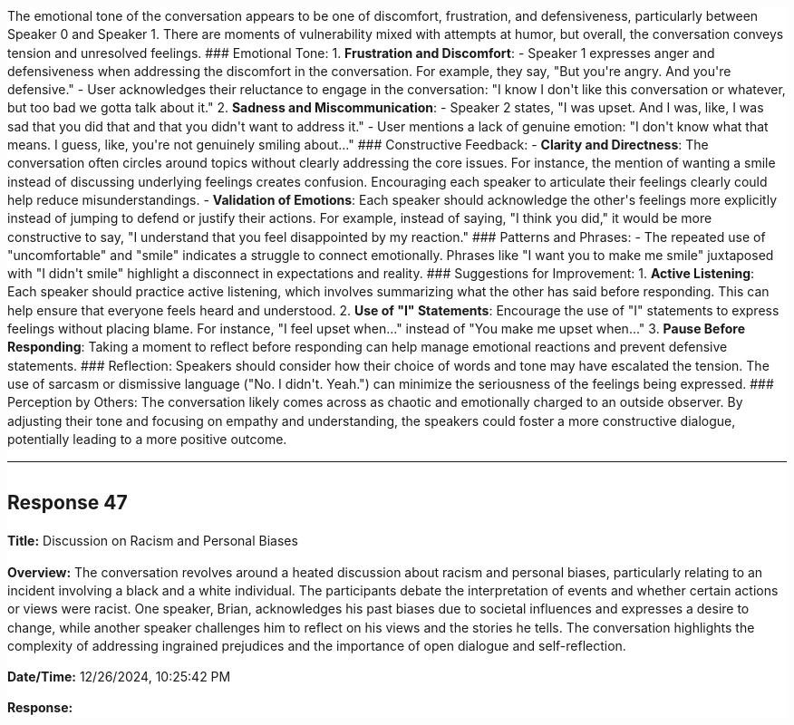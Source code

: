 The emotional tone of the conversation appears to be one of discomfort, frustration, and defensiveness, particularly between Speaker 0 and Speaker 1. There are moments of vulnerability mixed with attempts at humor, but overall, the conversation conveys tension and unresolved feelings.  ### Emotional Tone:  1. **Frustration and Discomfort**:     - Speaker 1 expresses anger and defensiveness when addressing the discomfort in the conversation. For example, they say, "But you're angry. And you're defensive."    - User acknowledges their reluctance to engage in the conversation: "I know I don't like this conversation or whatever, but too bad we gotta talk about it."  2. **Sadness and Miscommunication**:     - Speaker 2 states, "I was upset. And I was, like, I was sad that you did that and that you didn't want to address it."    - User mentions a lack of genuine emotion: "I don't know what that means. I guess, like, you're not genuinely smiling about..."  ### Constructive Feedback:  - **Clarity and Directness**: The conversation often circles around topics without clearly addressing the core issues. For instance, the mention of wanting a smile instead of discussing underlying feelings creates confusion. Encouraging each speaker to articulate their feelings clearly could help reduce misunderstandings.    - **Validation of Emotions**: Each speaker should acknowledge the other's feelings more explicitly instead of jumping to defend or justify their actions. For example, instead of saying, "I think you did," it would be more constructive to say, "I understand that you feel disappointed by my reaction."  ### Patterns and Phrases:  - The repeated use of "uncomfortable" and "smile" indicates a struggle to connect emotionally. Phrases like "I want you to make me smile" juxtaposed with "I didn't smile" highlight a disconnect in expectations and reality.    ### Suggestions for Improvement:  1. **Active Listening**: Each speaker should practice active listening, which involves summarizing what the other has said before responding. This can help ensure that everyone feels heard and understood.  2. **Use of "I" Statements**: Encourage the use of "I" statements to express feelings without placing blame. For instance, "I feel upset when..." instead of "You make me upset when..."  3. **Pause Before Responding**: Taking a moment to reflect before responding can help manage emotional reactions and prevent defensive statements.  ### Reflection:  Speakers should consider how their choice of words and tone may have escalated the tension. The use of sarcasm or dismissive language ("No. I didn't. Yeah.") can minimize the seriousness of the feelings being expressed.   ### Perception by Others:  The conversation likely comes across as chaotic and emotionally charged to an outside observer. By adjusting their tone and focusing on empathy and understanding, the speakers could foster a more constructive dialogue, potentially leading to a more positive outcome.

---

## Response 47

**Title:** Discussion on Racism and Personal Biases

**Overview:** The conversation revolves around a heated discussion about racism and personal biases, particularly relating to an incident involving a black and a white individual. The participants debate the interpretation of events and whether certain actions or views were racist. One speaker, Brian, acknowledges his past biases due to societal influences and expresses a desire to change, while another speaker challenges him to reflect on his views and the stories he tells. The conversation highlights the complexity of addressing ingrained prejudices and the importance of open dialogue and self-reflection.

**Date/Time:** 12/26/2024, 10:25:42 PM

**Response:**
